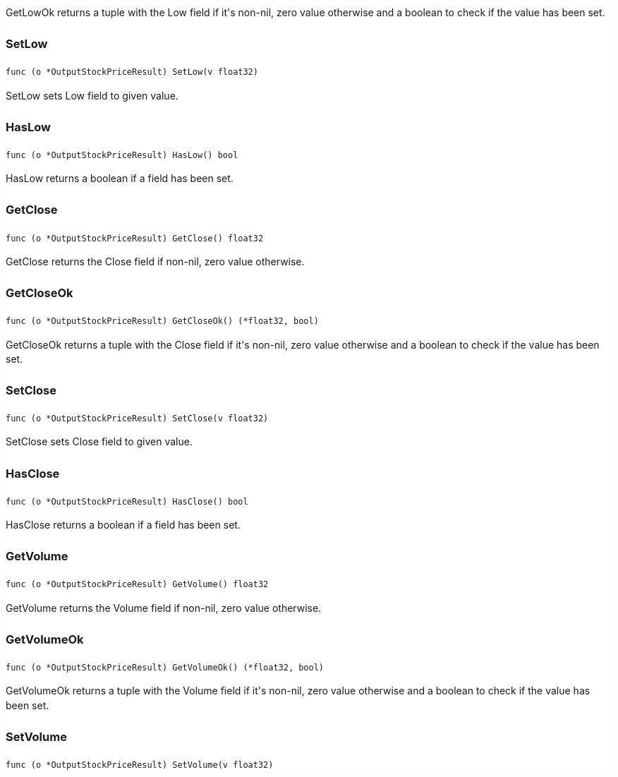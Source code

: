GetLowOk returns a tuple with the Low field if it's non-nil, zero value otherwise
and a boolean to check if the value has been set.

### SetLow

`func (o *OutputStockPriceResult) SetLow(v float32)`

SetLow sets Low field to given value.

### HasLow

`func (o *OutputStockPriceResult) HasLow() bool`

HasLow returns a boolean if a field has been set.

### GetClose

`func (o *OutputStockPriceResult) GetClose() float32`

GetClose returns the Close field if non-nil, zero value otherwise.

### GetCloseOk

`func (o *OutputStockPriceResult) GetCloseOk() (*float32, bool)`

GetCloseOk returns a tuple with the Close field if it's non-nil, zero value otherwise
and a boolean to check if the value has been set.

### SetClose

`func (o *OutputStockPriceResult) SetClose(v float32)`

SetClose sets Close field to given value.

### HasClose

`func (o *OutputStockPriceResult) HasClose() bool`

HasClose returns a boolean if a field has been set.

### GetVolume

`func (o *OutputStockPriceResult) GetVolume() float32`

GetVolume returns the Volume field if non-nil, zero value otherwise.

### GetVolumeOk

`func (o *OutputStockPriceResult) GetVolumeOk() (*float32, bool)`

GetVolumeOk returns a tuple with the Volume field if it's non-nil, zero value otherwise
and a boolean to check if the value has been set.

### SetVolume

`func (o *OutputStockPriceResult) SetVolume(v float32)`
